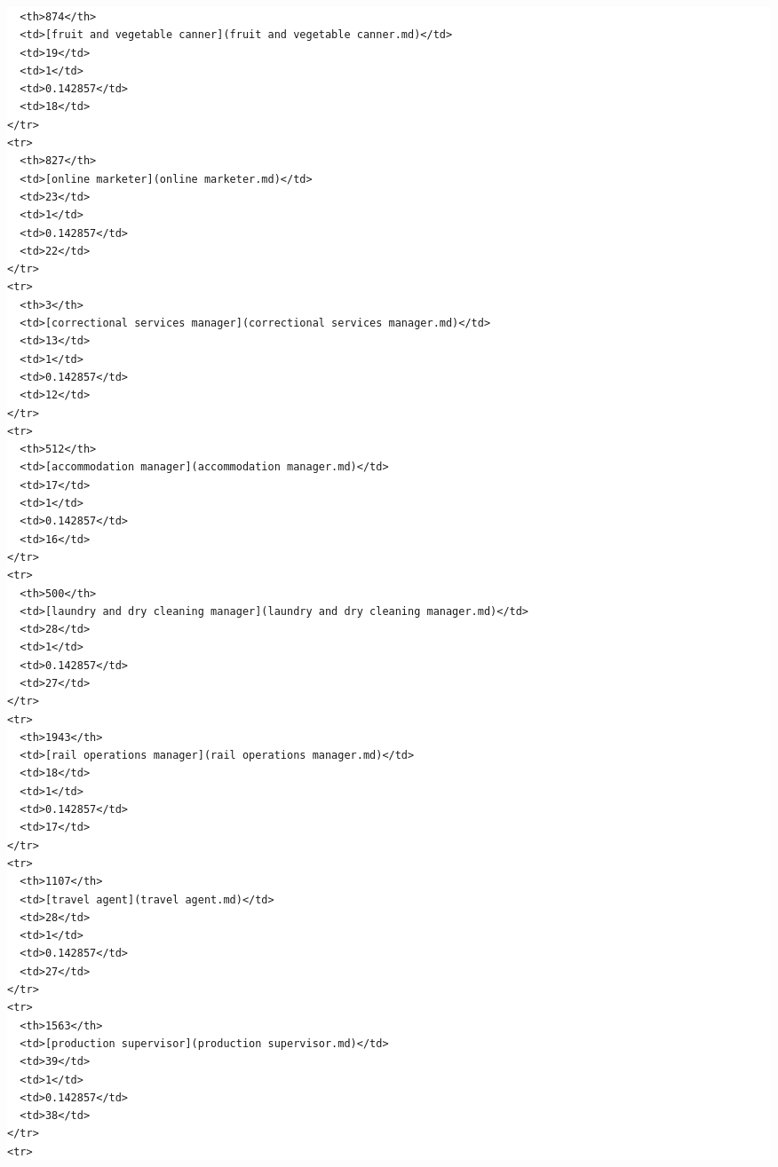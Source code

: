       <th>874</th>
      <td>[fruit and vegetable canner](fruit and vegetable canner.md)</td>
      <td>19</td>
      <td>1</td>
      <td>0.142857</td>
      <td>18</td>
    </tr>
    <tr>
      <th>827</th>
      <td>[online marketer](online marketer.md)</td>
      <td>23</td>
      <td>1</td>
      <td>0.142857</td>
      <td>22</td>
    </tr>
    <tr>
      <th>3</th>
      <td>[correctional services manager](correctional services manager.md)</td>
      <td>13</td>
      <td>1</td>
      <td>0.142857</td>
      <td>12</td>
    </tr>
    <tr>
      <th>512</th>
      <td>[accommodation manager](accommodation manager.md)</td>
      <td>17</td>
      <td>1</td>
      <td>0.142857</td>
      <td>16</td>
    </tr>
    <tr>
      <th>500</th>
      <td>[laundry and dry cleaning manager](laundry and dry cleaning manager.md)</td>
      <td>28</td>
      <td>1</td>
      <td>0.142857</td>
      <td>27</td>
    </tr>
    <tr>
      <th>1943</th>
      <td>[rail operations manager](rail operations manager.md)</td>
      <td>18</td>
      <td>1</td>
      <td>0.142857</td>
      <td>17</td>
    </tr>
    <tr>
      <th>1107</th>
      <td>[travel agent](travel agent.md)</td>
      <td>28</td>
      <td>1</td>
      <td>0.142857</td>
      <td>27</td>
    </tr>
    <tr>
      <th>1563</th>
      <td>[production supervisor](production supervisor.md)</td>
      <td>39</td>
      <td>1</td>
      <td>0.142857</td>
      <td>38</td>
    </tr>
    <tr>